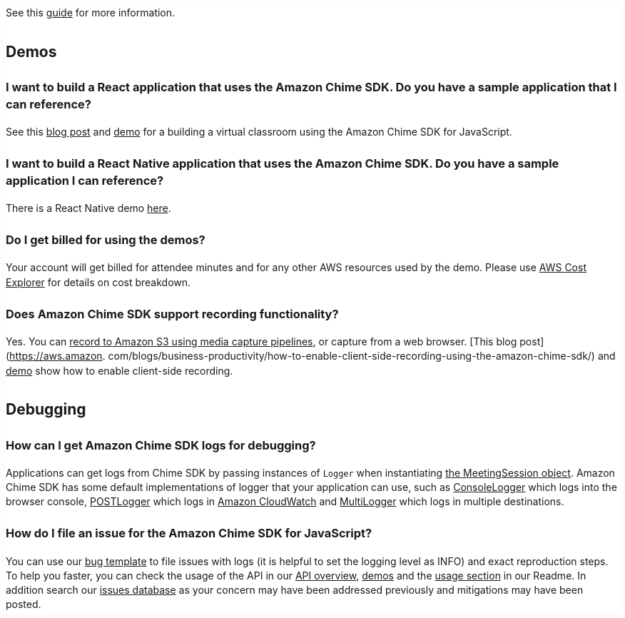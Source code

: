 See this [guide](https://aws.github.io/amazon-chime-sdk-js/modules/qualitybandwidth_connectivity.html) for more information. 

## Demos

### I want to build a React application that uses the Amazon Chime SDK. Do you have a sample application that I can reference?

See this [blog post](https://aws.amazon.com/blogs/business-productivity/building-a-virtual-classroom-application-using-the-amazon-chime-sdk/) and [demo](https://github.com/aws-samples/amazon-chime-sdk-classroom-demo) for a building a virtual classroom using the Amazon Chime SDK for JavaScript.

### I want to build a React Native application that uses the Amazon Chime SDK. Do you have a sample application I can reference?

There is a React Native demo [here](https://github.com/aws-samples/amazon-chime-react-native-demo).

### Do I get billed for using the demos?

Your account will get billed for attendee minutes and for any other AWS resources used by the demo. Please use [AWS Cost Explorer](https://aws.amazon.com/aws-cost-management/aws-cost-explorer/) for details on cost breakdown.

### Does Amazon Chime SDK support recording functionality?

Yes. You can [record to Amazon S3 using media capture pipelines](https://docs.aws.amazon.com/chime-sdk/latest/dg/media-capture.html), or capture from a web browser. [This blog post](https://aws.amazon.
com/blogs/business-productivity/how-to-enable-client-side-recording-using-the-amazon-chime-sdk/) and [demo](https://github.com/aws-samples/amazon-chime-sdk-recording-demo) show how to enable client-side recording.

## Debugging

### How can I get Amazon Chime SDK logs for debugging?

Applications can get logs from Chime SDK by passing instances of `Logger` when instantiating [the MeetingSession object](https://aws.github.io/amazon-chime-sdk-js/interfaces/meetingsession.html). Amazon Chime SDK has some default implementations of logger that your application can use, such as [ConsoleLogger](https://aws.github.io/amazon-chime-sdk-js/classes/consolelogger.html) which logs into the browser console, [POSTLogger](https://aws.github.io/amazon-chime-sdk-js/classes/postlogger.html) which logs in [Amazon CloudWatch](https://aws.amazon.com/cloudwatch/) and [MultiLogger](https://aws.github.io/amazon-chime-sdk-js/classes/multilogger.html) which logs in multiple destinations.

### How do I file an issue for the Amazon Chime SDK for JavaScript?

You can use our [bug template](https://github.com/aws/amazon-chime-sdk-js/issues/new?assignees=&labels=bug&template=bug-report.md&title=) to file issues with logs (it is helpful to set the logging 
level as INFO) and exact reproduction steps. To help you faster, you can check the usage of the API in our [API overview](https://aws.github.io/amazon-chime-sdk-js/modules/apioverview.html), [demos](https://github.com/aws/amazon-chime-sdk-js/blob/main/README.md#examples) and the [usage section](https://github.com/aws/amazon-chime-sdk-js/blob/main/README.md#usage) in our Readme. In addition search our [issues database](https://github.com/aws/amazon-chime-sdk-js/issues?q=is:issue) as your concern may have been addressed previously and mitigations may have been posted.
